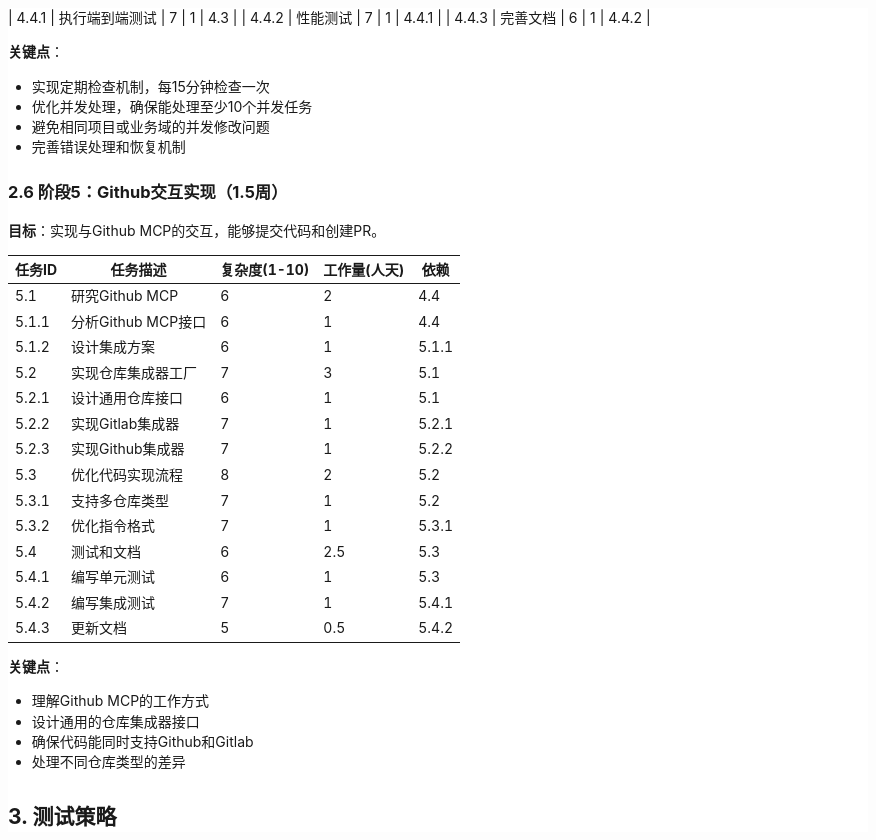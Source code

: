 | 4.4.1  | 执行端到端测试       | 7            | 1            | 4.3   |
| 4.4.2  | 性能测试             | 7            | 1            | 4.4.1 |
| 4.4.3  | 完善文档             | 6            | 1            | 4.4.2 |

**关键点**：

- 实现定期检查机制，每15分钟检查一次
- 优化并发处理，确保能处理至少10个并发任务
- 避免相同项目或业务域的并发修改问题
- 完善错误处理和恢复机制

### 2.6 阶段5：Github交互实现（1.5周）

**目标**：实现与Github MCP的交互，能够提交代码和创建PR。

| 任务ID | 任务描述           | 复杂度(1-10) | 工作量(人天) | 依赖  |
| ------ | ------------------ | ------------ | ------------ | ----- |
| 5.1    | 研究Github MCP     | 6            | 2            | 4.4   |
| 5.1.1  | 分析Github MCP接口 | 6            | 1            | 4.4   |
| 5.1.2  | 设计集成方案       | 6            | 1            | 5.1.1 |
| 5.2    | 实现仓库集成器工厂 | 7            | 3            | 5.1   |
| 5.2.1  | 设计通用仓库接口   | 6            | 1            | 5.1   |
| 5.2.2  | 实现Gitlab集成器   | 7            | 1            | 5.2.1 |
| 5.2.3  | 实现Github集成器   | 7            | 1            | 5.2.2 |
| 5.3    | 优化代码实现流程   | 8            | 2            | 5.2   |
| 5.3.1  | 支持多仓库类型     | 7            | 1            | 5.2   |
| 5.3.2  | 优化指令格式       | 7            | 1            | 5.3.1 |
| 5.4    | 测试和文档         | 6            | 2.5          | 5.3   |
| 5.4.1  | 编写单元测试       | 6            | 1            | 5.3   |
| 5.4.2  | 编写集成测试       | 7            | 1            | 5.4.1 |
| 5.4.3  | 更新文档           | 5            | 0.5          | 5.4.2 |

**关键点**：

- 理解Github MCP的工作方式
- 设计通用的仓库集成器接口
- 确保代码能同时支持Github和Gitlab
- 处理不同仓库类型的差异

## 3. 测试策略
